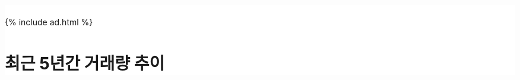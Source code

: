 
<br>
{% include ad.html %}
<br>

# 최근 5년간 거래량 추이


<div style="width:100%;">
    <canvas id="deal_progress" height="200"></canvas>
</div>

<script>
new Chart(document.getElementById("deal_progress"), {
    type: 'line',
    data: {
        labels: ['201404','201405','201406','201407','201408','201409','201410','201411','201412','201501','201502','201503','201504','201505','201506','201507','201508','201509','201510','201511','201512','201601','201602','201603','201604','201605','201606','201607','201608','201609','201610','201611','201612','201701','201702','201703','201704','201705','201706','201707','201708','201709','201710','201711','201712','201801','201802','201803','201804','201805','201806','201807','201808','201809','201810','201811','201812','201901','201902','201903','201904'],
        datasets: [{
            label: '매매',
            pointRadius: 1,
            data: [36, 47, 29, 48, 44, 62, 81, 63, 49, 68, 48, 76, 81, 76, 67, 76, 62, 56, 76, 37, 37, 48, 35, 47, 51, 46, 44, 38, 47, 34, 54, 36, 37, 20, 30, 36, 28, 38, 41, 39, 35, 42, 39, 37, 31, 38, 40, 46, 39, 45, 33, 27, 39, 42, 43, 37, 32, 59, 34, 66, 19],
            borderColor: "rgba(255, 201, 14, 1)",
            backgroundColor: "rgba(255, 201, 14, 0.5)",
            fill: false,
            lineTension: 0
        },{
            label: '전월세',
            pointRadius: 1,
            data: [60, 55, 74, 44, 51, 62, 121, 71, 110, 98, 74, 85, 65, 46, 77, 74, 57, 54, 98, 69, 62, 59, 83, 67, 70, 70, 62, 75, 55, 78, 90, 103, 74, 67, 85, 112, 55, 68, 62, 99, 62, 53, 58, 69, 69, 55, 48, 78, 114, 96, 78, 85, 74, 99, 171, 75, 79, 100, 86, 93, 38],
            borderColor: "rgba(0, 141, 185, 1)",
